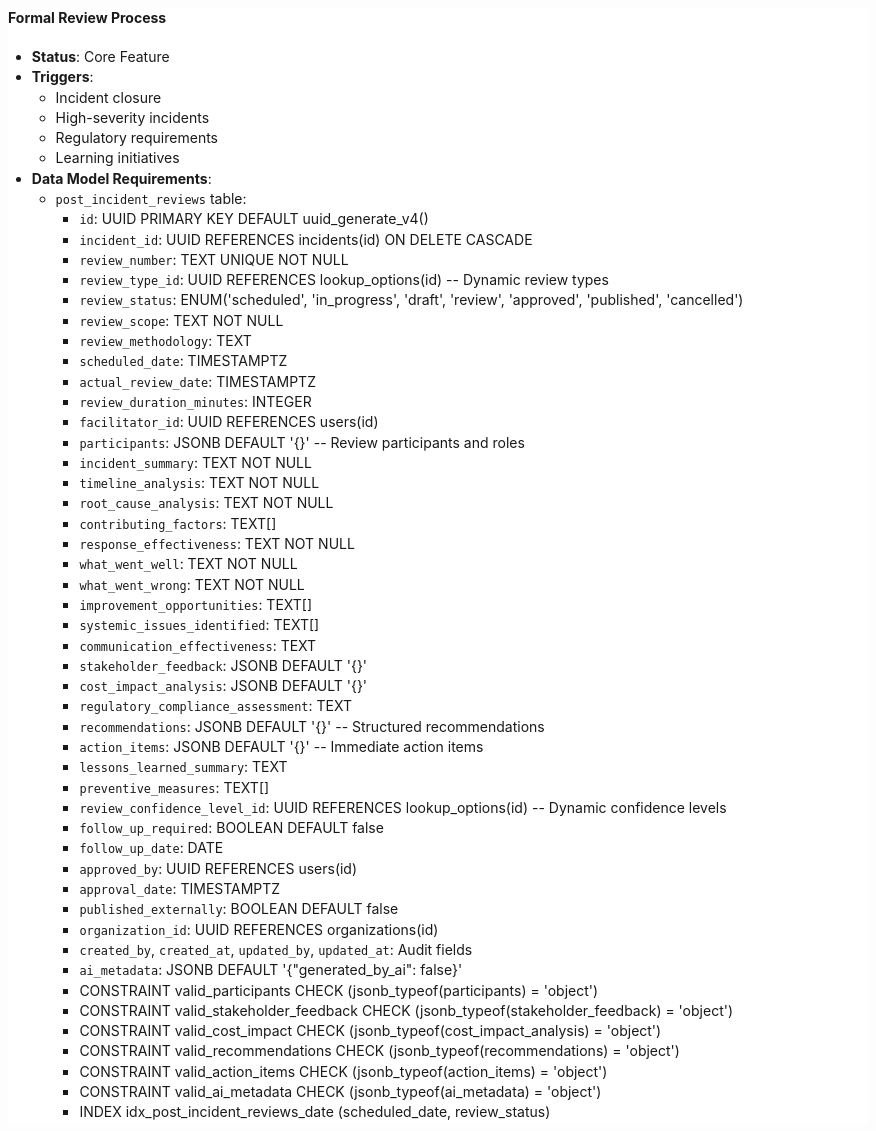 #### Formal Review Process
- **Status**: Core Feature
- **Triggers**:
  - Incident closure
  - High-severity incidents
  - Regulatory requirements
  - Learning initiatives
- **Data Model Requirements**:
  - `post_incident_reviews` table:
    - `id`: UUID PRIMARY KEY DEFAULT uuid_generate_v4()
    - `incident_id`: UUID REFERENCES incidents(id) ON DELETE CASCADE
    - `review_number`: TEXT UNIQUE NOT NULL
    - `review_type_id`: UUID REFERENCES lookup_options(id) -- Dynamic review types
    - `review_status`: ENUM('scheduled', 'in_progress', 'draft', 'review', 'approved', 'published', 'cancelled')
    - `review_scope`: TEXT NOT NULL
    - `review_methodology`: TEXT
    - `scheduled_date`: TIMESTAMPTZ
    - `actual_review_date`: TIMESTAMPTZ
    - `review_duration_minutes`: INTEGER
    - `facilitator_id`: UUID REFERENCES users(id)
    - `participants`: JSONB DEFAULT '{}' -- Review participants and roles
    - `incident_summary`: TEXT NOT NULL
    - `timeline_analysis`: TEXT NOT NULL
    - `root_cause_analysis`: TEXT NOT NULL
    - `contributing_factors`: TEXT[]
    - `response_effectiveness`: TEXT NOT NULL
    - `what_went_well`: TEXT NOT NULL
    - `what_went_wrong`: TEXT NOT NULL
    - `improvement_opportunities`: TEXT[]
    - `systemic_issues_identified`: TEXT[]
    - `communication_effectiveness`: TEXT
    - `stakeholder_feedback`: JSONB DEFAULT '{}'
    - `cost_impact_analysis`: JSONB DEFAULT '{}'
    - `regulatory_compliance_assessment`: TEXT
    - `recommendations`: JSONB DEFAULT '{}' -- Structured recommendations
    - `action_items`: JSONB DEFAULT '{}' -- Immediate action items
    - `lessons_learned_summary`: TEXT
    - `preventive_measures`: TEXT[]
    - `review_confidence_level_id`: UUID REFERENCES lookup_options(id) -- Dynamic confidence levels
    - `follow_up_required`: BOOLEAN DEFAULT false
    - `follow_up_date`: DATE
    - `approved_by`: UUID REFERENCES users(id)
    - `approval_date`: TIMESTAMPTZ
    - `published_externally`: BOOLEAN DEFAULT false
    - `organization_id`: UUID REFERENCES organizations(id)
    - `created_by`, `created_at`, `updated_by`, `updated_at`: Audit fields
    - `ai_metadata`: JSONB DEFAULT '{"generated_by_ai": false}'
    - CONSTRAINT valid_participants CHECK (jsonb_typeof(participants) = 'object')
    - CONSTRAINT valid_stakeholder_feedback CHECK (jsonb_typeof(stakeholder_feedback) = 'object')
    - CONSTRAINT valid_cost_impact CHECK (jsonb_typeof(cost_impact_analysis) = 'object')
    - CONSTRAINT valid_recommendations CHECK (jsonb_typeof(recommendations) = 'object')
    - CONSTRAINT valid_action_items CHECK (jsonb_typeof(action_items) = 'object')
    - CONSTRAINT valid_ai_metadata CHECK (jsonb_typeof(ai_metadata) = 'object')
    - INDEX idx_post_incident_reviews_date (scheduled_date, review_status)
